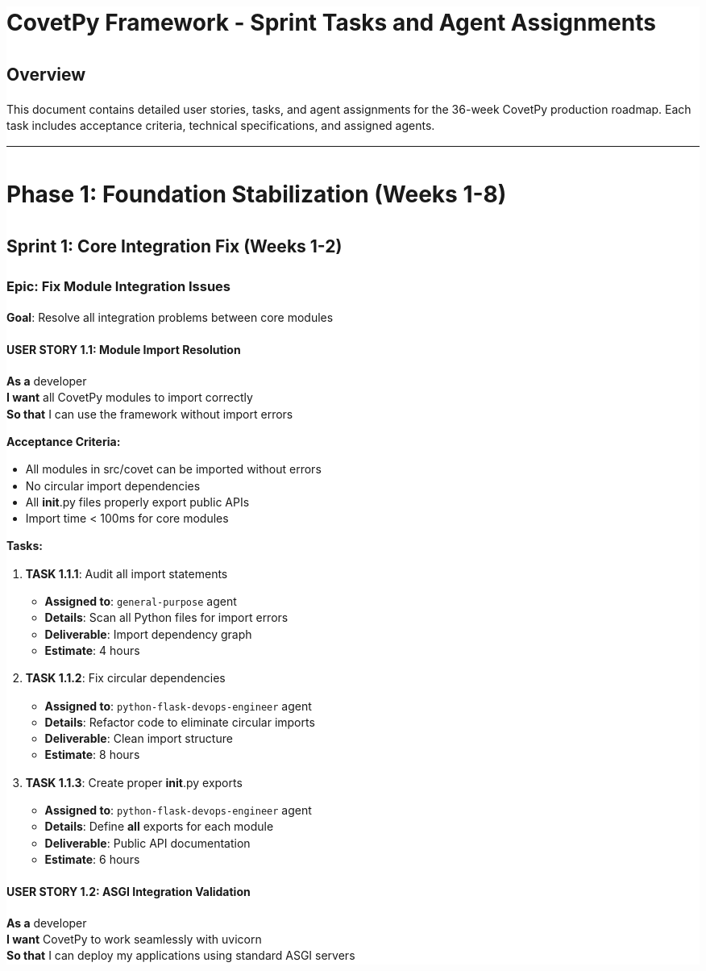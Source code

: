 # CovetPy Framework - Sprint Tasks and Agent Assignments

## Overview
This document contains detailed user stories, tasks, and agent assignments for the 36-week CovetPy production roadmap. Each task includes acceptance criteria, technical specifications, and assigned agents.

---

# Phase 1: Foundation Stabilization (Weeks 1-8)

## Sprint 1: Core Integration Fix (Weeks 1-2)

### Epic: Fix Module Integration Issues
**Goal**: Resolve all integration problems between core modules

#### USER STORY 1.1: Module Import Resolution
**As a** developer  
**I want** all CovetPy modules to import correctly  
**So that** I can use the framework without import errors

**Acceptance Criteria:**
- All modules in src/covet can be imported without errors
- No circular import dependencies
- All __init__.py files properly export public APIs
- Import time < 100ms for core modules

**Tasks:**
1. **TASK 1.1.1**: Audit all import statements
   - **Assigned to**: `general-purpose` agent
   - **Details**: Scan all Python files for import errors
   - **Deliverable**: Import dependency graph
   - **Estimate**: 4 hours

2. **TASK 1.1.2**: Fix circular dependencies
   - **Assigned to**: `python-flask-devops-engineer` agent
   - **Details**: Refactor code to eliminate circular imports
   - **Deliverable**: Clean import structure
   - **Estimate**: 8 hours

3. **TASK 1.1.3**: Create proper __init__.py exports
   - **Assigned to**: `python-flask-devops-engineer` agent
   - **Details**: Define __all__ exports for each module
   - **Deliverable**: Public API documentation
   - **Estimate**: 6 hours

#### USER STORY 1.2: ASGI Integration Validation
**As a** developer  
**I want** CovetPy to work seamlessly with uvicorn  
**So that** I can deploy my applications using standard ASGI servers
